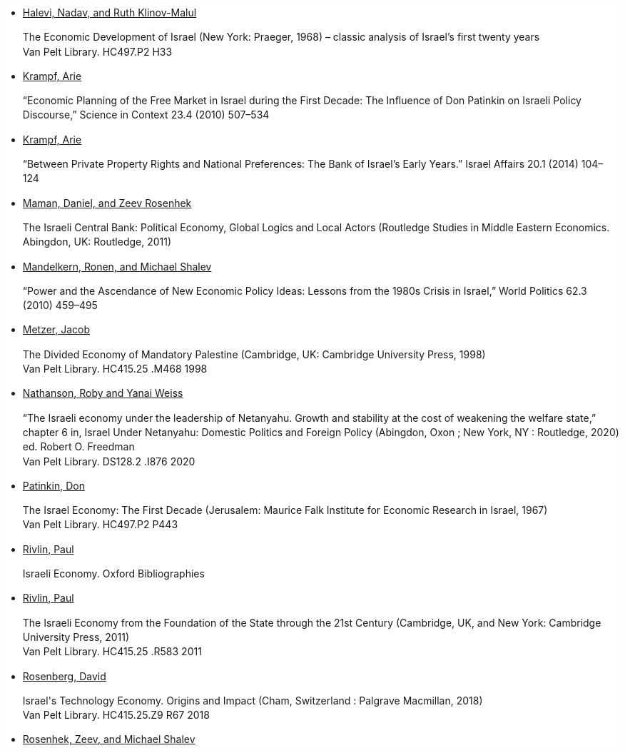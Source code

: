 - [Halevi, Nadav, and Ruth Klinov-Malul](https://find.library.upenn.edu/catalog/998804123503681)

  The Economic Development of Israel (New York: Praeger, 1968) – classic analysis of Israel’s first twenty years  
  Van Pelt Library. HC497.P2 H33

- [Krampf, Arie](https://find.library.upenn.edu/catalog/9977108227303681)

  “Economic Planning of the Free Market in Israel during the First Decade: The Influence of Don Patinkin on Israeli Policy Discourse,” Science in Context 23.4 (2010) 507–534

- [Krampf, Arie](https://find.library.upenn.edu/catalog/9977047319303681)

  “Between Private Property Rights and National Preferences: The Bank of Israel’s Early Years.” Israel Affairs 20.1 (2014) 104–124

- [Maman, Daniel, and Zeev Rosenhek](https://find.library.upenn.edu/catalog/9977509722003681)

  The Israeli Central Bank: Political Economy, Global Logics and Local Actors (Routledge Studies in Middle Eastern Economics. Abingdon, UK: Routledge, 2011)

- [Mandelkern, Ronen, and Michael Shalev](https://find.library.upenn.edu/catalog/9977051519303681)

  “Power and the Ascendance of New Economic Policy Ideas: Lessons from the 1980s Crisis in Israel,” World Politics 62.3 (2010) 459–495

- [Metzer, Jacob](https://find.library.upenn.edu/catalog/9977079374503681)

  The Divided Economy of Mandatory Palestine (Cambridge, UK: Cambridge University Press, 1998)  
  Van Pelt Library. HC415.25 .M468 1998

- [Nathanson, Roby and Yanai Weiss](https://find.library.upenn.edu/catalog/9977687651603681)

  “The Israeli economy under the leadership of Netanyahu. Growth and stability at the cost of weakening the welfare state,” chapter 6 in, Israel Under Netanyahu: Domestic Politics and Foreign Policy (Abingdon, Oxon ; New York, NY : Routledge, 2020) ed. Robert O. Freedman  
  Van Pelt Library. DS128.2 .I876 2020

- [Patinkin, Don](https://find.library.upenn.edu/catalog/998807203503681)

  The Israel Economy: The First Decade (Jerusalem: Maurice Falk Institute for Economic Research in Israel, 1967)  
  Van Pelt Library. HC497.P2 P443

- [Rivlin, Paul](https://www.oxfordbibliographies.com/view/document/obo-9780199840731/obo-9780199840731-0110.xml)

  Israeli Economy. Oxford Bibliographies

- [Rivlin, Paul](https://find.library.upenn.edu/catalog/9949190163503681)

  The Israeli Economy from the Foundation of the State through the 21st Century (Cambridge, UK, and New York: Cambridge University Press, 2011)  
  Van Pelt Library. HC415.25 .R583 2011

- [Rosenberg, David](https://find.library.upenn.edu/catalog/9977340314503681)

  Israel's Technology Economy. Origins and Impact (Cham, Switzerland : Palgrave Macmillan, 2018)  
  Van Pelt Library. HC415.25.Z9 R67 2018

- [Rosenhek, Zeev, and Michael Shalev](http://pluto.huji.ac.il/~mshalev/Papers/Rosenhek-Shalev%20Israeli%20protest_Cont%20Soc%20Sci.pdf)
